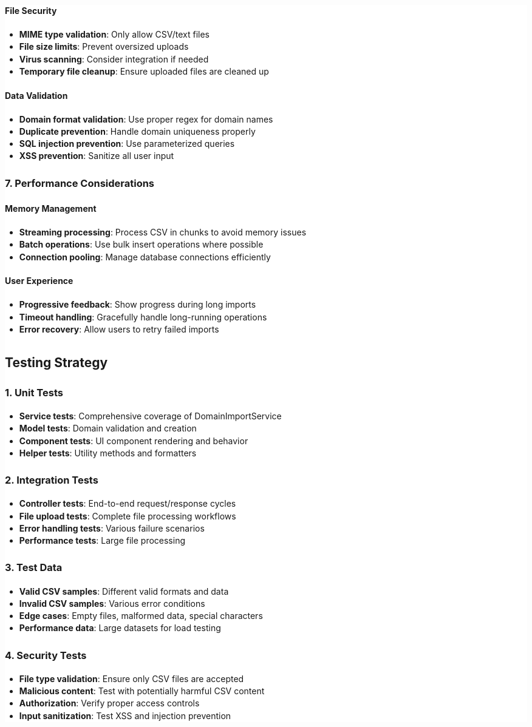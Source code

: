 #### File Security
- **MIME type validation**: Only allow CSV/text files
- **File size limits**: Prevent oversized uploads
- **Virus scanning**: Consider integration if needed
- **Temporary file cleanup**: Ensure uploaded files are cleaned up

#### Data Validation
- **Domain format validation**: Use proper regex for domain names
- **Duplicate prevention**: Handle domain uniqueness properly
- **SQL injection prevention**: Use parameterized queries
- **XSS prevention**: Sanitize all user input

### 7. Performance Considerations

#### Memory Management
- **Streaming processing**: Process CSV in chunks to avoid memory issues
- **Batch operations**: Use bulk insert operations where possible
- **Connection pooling**: Manage database connections efficiently

#### User Experience
- **Progressive feedback**: Show progress during long imports
- **Timeout handling**: Gracefully handle long-running operations
- **Error recovery**: Allow users to retry failed imports

## Testing Strategy

### 1. Unit Tests
- **Service tests**: Comprehensive coverage of DomainImportService
- **Model tests**: Domain validation and creation
- **Component tests**: UI component rendering and behavior
- **Helper tests**: Utility methods and formatters

### 2. Integration Tests
- **Controller tests**: End-to-end request/response cycles
- **File upload tests**: Complete file processing workflows
- **Error handling tests**: Various failure scenarios
- **Performance tests**: Large file processing

### 3. Test Data
- **Valid CSV samples**: Different valid formats and data
- **Invalid CSV samples**: Various error conditions
- **Edge cases**: Empty files, malformed data, special characters
- **Performance data**: Large datasets for load testing

### 4. Security Tests
- **File type validation**: Ensure only CSV files are accepted
- **Malicious content**: Test with potentially harmful CSV content
- **Authorization**: Verify proper access controls
- **Input sanitization**: Test XSS and injection prevention
